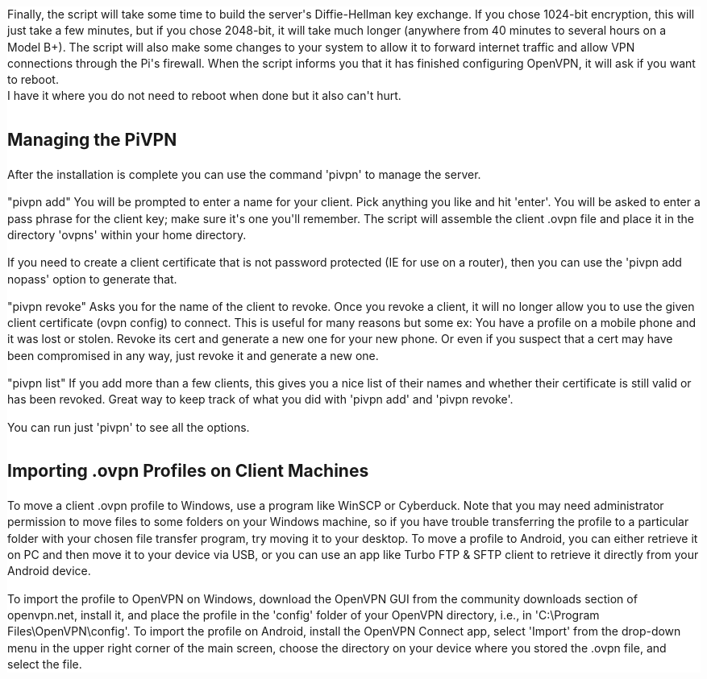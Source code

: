 Finally, the script will take some time to build the server's Diffie-Hellman key
exchange. If you chose 1024-bit encryption, this will just take a few minutes, but if you
chose 2048-bit, it will take much longer (anywhere from 40 minutes to several hours on a
Model B+). The script will also make some changes to your system to allow it to forward
internet traffic and allow VPN connections through the Pi's firewall. When the script
informs you that it has finished configuring OpenVPN, it will ask if you want to reboot.  
I have it where you do not need to reboot when done but it also can't hurt.

Managing the PiVPN
----------------------

After the installation is complete you can use the command 'pivpn' to manage the server.

"pivpn add"
You will be prompted to enter a name for your client. Pick anything you like and hit 'enter'.
You will be asked to enter a pass phrase for the client key; make sure it's one you'll remember.
The script will assemble the client .ovpn file and place it in the directory 'ovpns' within your
home directory.

If you need to create a client certificate that is not password protected (IE for use on a router),
then you can use the 'pivpn add nopass' option to generate that.

"pivpn revoke"
Asks you for the name of the client to revoke.  Once you revoke a client, it will no longer allow you to use
the given client certificate (ovpn config) to connect.  This is useful for many reasons but some ex:
You have a profile on a mobile phone and it was lost or stolen.  Revoke its cert and generate a new
one for your new phone.  Or even if you suspect that a cert may have been compromised in any way,
just revoke it and generate a new one.

"pivpn list"
If you add more than a few clients, this gives you a nice list of their names and whether their certificate
is still valid or has been revoked.  Great way to keep track of what you did with 'pivpn add' and 'pivpn revoke'.

You can run just 'pivpn' to see all the options.

Importing .ovpn Profiles on Client Machines
--------------------------------------------

To move a client .ovpn profile to Windows, use a program like WinSCP or Cyberduck. Note that
you may need administrator permission to move files to some folders on your Windows machine,
so if you have trouble transferring the profile to a particular folder with your chosen file
transfer program, try moving it to your desktop. To move a profile to Android, you can either
retrieve it on PC and then move it to your device via USB, or you can use an app like Turbo
FTP & SFTP client to retrieve it directly from your Android device.

To import the profile to OpenVPN on Windows, download the OpenVPN GUI from the community downloads
section of openvpn.net, install it, and place the profile in the 'config' folder of your OpenVPN
directory, i.e., in 'C:\Program Files\OpenVPN\config'. To import the profile on Android, install
the OpenVPN Connect app, select 'Import' from the drop-down menu in the upper right corner of the
main screen, choose the directory on your device where you stored the .ovpn file, and select the
file.
